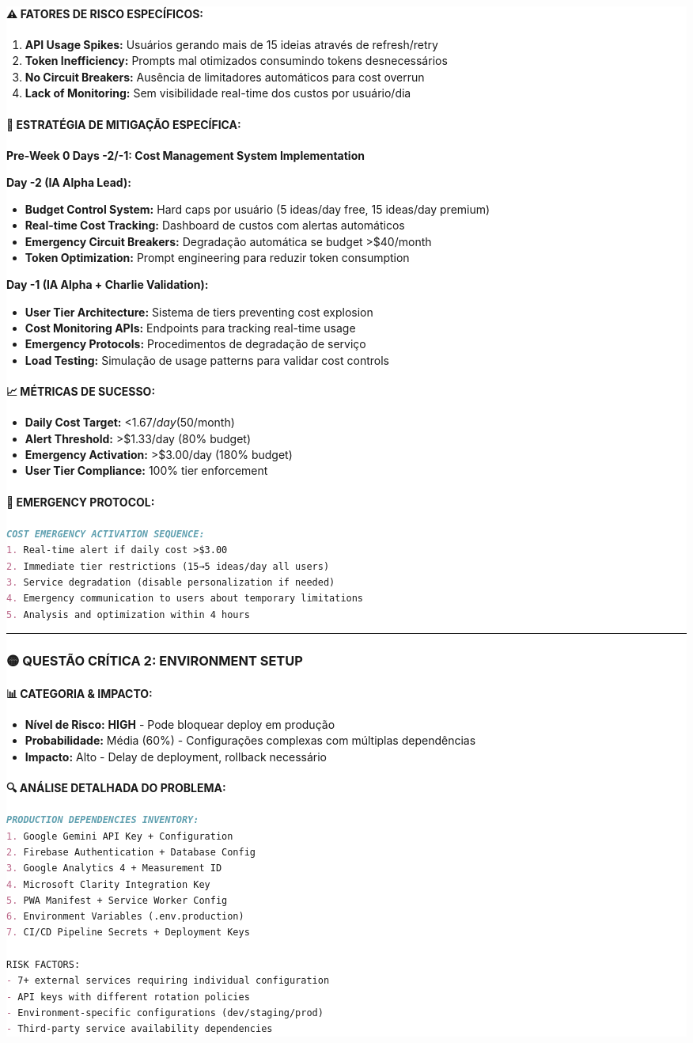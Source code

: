 #### **⚠️ FATORES DE RISCO ESPECÍFICOS:**
1. **API Usage Spikes:** Usuários gerando mais de 15 ideias através de refresh/retry
2. **Token Inefficiency:** Prompts mal otimizados consumindo tokens desnecessários
3. **No Circuit Breakers:** Ausência de limitadores automáticos para cost overrun
4. **Lack of Monitoring:** Sem visibilidade real-time dos custos por usuário/dia

#### **🎯 ESTRATÉGIA DE MITIGAÇÃO ESPECÍFICA:**

**Pre-Week 0 Days -2/-1: Cost Management System Implementation**

**Day -2 (IA Alpha Lead):**
- **Budget Control System:** Hard caps por usuário (5 ideas/day free, 15 ideas/day premium)
- **Real-time Cost Tracking:** Dashboard de custos com alertas automáticos
- **Emergency Circuit Breakers:** Degradação automática se budget >$40/month
- **Token Optimization:** Prompt engineering para reduzir token consumption

**Day -1 (IA Alpha + Charlie Validation):**
- **User Tier Architecture:** Sistema de tiers preventing cost explosion
- **Cost Monitoring APIs:** Endpoints para tracking real-time usage
- **Emergency Protocols:** Procedimentos de degradação de serviço
- **Load Testing:** Simulação de usage patterns para validar cost controls

#### **📈 MÉTRICAS DE SUCESSO:**
- **Daily Cost Target:** <$1.67/day ($50/month)
- **Alert Threshold:** >$1.33/day (80% budget)
- **Emergency Activation:** >$3.00/day (180% budget)
- **User Tier Compliance:** 100% tier enforcement

#### **🚨 EMERGENCY PROTOCOL:**
```markdown
COST EMERGENCY ACTIVATION SEQUENCE:
1. Real-time alert if daily cost >$3.00
2. Immediate tier restrictions (15→5 ideas/day all users)
3. Service degradation (disable personalization if needed)
4. Emergency communication to users about temporary limitations
5. Analysis and optimization within 4 hours
```

---

### **🟡 QUESTÃO CRÍTICA 2: ENVIRONMENT SETUP**

#### **📊 CATEGORIA & IMPACTO:**
- **Nível de Risco:** **HIGH** - Pode bloquear deploy em produção
- **Probabilidade:** Média (60%) - Configurações complexas com múltiplas dependências
- **Impacto:** Alto - Delay de deployment, rollback necessário

#### **🔍 ANÁLISE DETALHADA DO PROBLEMA:**
```markdown
PRODUCTION DEPENDENCIES INVENTORY:
1. Google Gemini API Key + Configuration
2. Firebase Authentication + Database Config
3. Google Analytics 4 + Measurement ID  
4. Microsoft Clarity Integration Key
5. PWA Manifest + Service Worker Config
6. Environment Variables (.env.production)
7. CI/CD Pipeline Secrets + Deployment Keys

RISK FACTORS:
- 7+ external services requiring individual configuration
- API keys with different rotation policies
- Environment-specific configurations (dev/staging/prod)
- Third-party service availability dependencies
```
